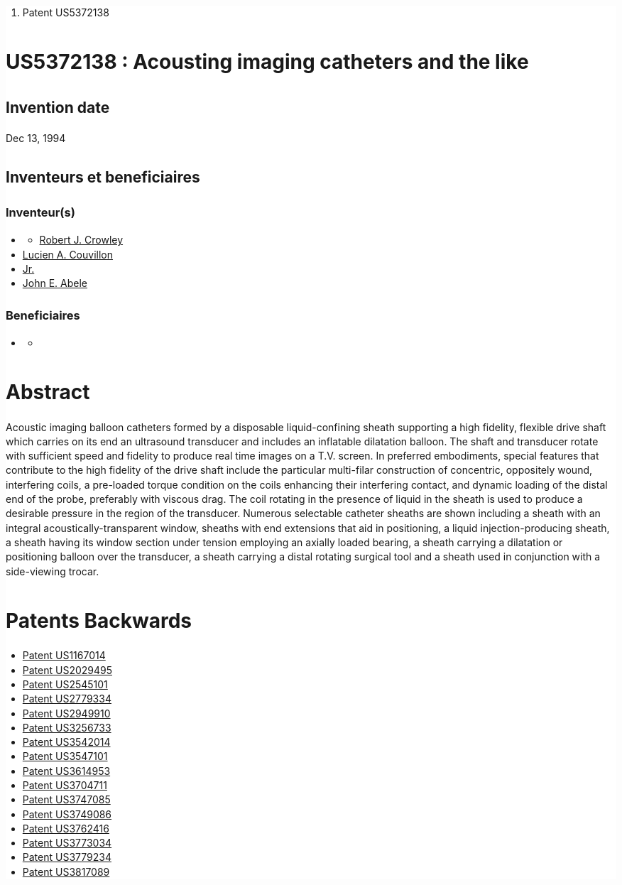 1.  Patent US5372138

US5372138 : Acousting imaging catheters and the like
====================================================

Invention date
--------------

Dec 13, 1994

Inventeurs et beneficiaires
---------------------------

### Inventeur(s)

-   -   [Robert J. Crowley](Robert_J._Crowley "wikilink")
-   [Lucien A. Couvillon](Lucien_A._Couvillon "wikilink")
-   [Jr.](Jr. "wikilink")
-   [John E. Abele](John_E._Abele "wikilink")

### Beneficiaires

-   -   []( "wikilink")

Abstract
========

Acoustic imaging balloon catheters formed by a disposable
liquid-confining sheath supporting a high fidelity, flexible drive shaft
which carries on its end an ultrasound transducer and includes an
inflatable dilatation balloon. The shaft and transducer rotate with
sufficient speed and fidelity to produce real time images on a T.V.
screen. In preferred embodiments, special features that contribute to
the high fidelity of the drive shaft include the particular multi-filar
construction of concentric, oppositely wound, interfering coils, a
pre-loaded torque condition on the coils enhancing their interfering
contact, and dynamic loading of the distal end of the probe, preferably
with viscous drag. The coil rotating in the presence of liquid in the
sheath is used to produce a desirable pressure in the region of the
transducer. Numerous selectable catheter sheaths are shown including a
sheath with an integral acoustically-transparent window, sheaths with
end extensions that aid in positioning, a liquid injection-producing
sheath, a sheath having its window section under tension employing an
axially loaded bearing, a sheath carrying a dilatation or positioning
balloon over the transducer, a sheath carrying a distal rotating
surgical tool and a sheath used in conjunction with a side-viewing
trocar.

Patents Backwards
=================

-   [Patent US1167014](Patent_US1167014 "wikilink")
-   [Patent US2029495](Patent_US2029495 "wikilink")
-   [Patent US2545101](Patent_US2545101 "wikilink")
-   [Patent US2779334](Patent_US2779334 "wikilink")
-   [Patent US2949910](Patent_US2949910 "wikilink")
-   [Patent US3256733](Patent_US3256733 "wikilink")
-   [Patent US3542014](Patent_US3542014 "wikilink")
-   [Patent US3547101](Patent_US3547101 "wikilink")
-   [Patent US3614953](Patent_US3614953 "wikilink")
-   [Patent US3704711](Patent_US3704711 "wikilink")
-   [Patent US3747085](Patent_US3747085 "wikilink")
-   [Patent US3749086](Patent_US3749086 "wikilink")
-   [Patent US3762416](Patent_US3762416 "wikilink")
-   [Patent US3773034](Patent_US3773034 "wikilink")
-   [Patent US3779234](Patent_US3779234 "wikilink")
-   [Patent US3817089](Patent_US3817089 "wikilink")
